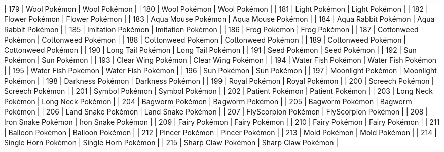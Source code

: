 | 179 | Wool Pokémon | Wool Pokémon |
| 180 | Wool Pokémon | Wool Pokémon |
| 181 | Light Pokémon | Light Pokémon |
| 182 | Flower Pokémon | Flower Pokémon |
| 183 | Aqua Mouse Pokémon | Aqua Mouse Pokémon |
| 184 | Aqua Rabbit Pokémon | Aqua Rabbit Pokémon |
| 185 | Imitation Pokémon | Imitation Pokémon |
| 186 | Frog Pokémon | Frog Pokémon |
| 187 | Cottonweed Pokémon | Cottonweed Pokémon |
| 188 | Cottonweed Pokémon | Cottonweed Pokémon |
| 189 | Cottonweed Pokémon | Cottonweed Pokémon |
| 190 | Long Tail Pokémon | Long Tail Pokémon |
| 191 | Seed Pokémon | Seed Pokémon |
| 192 | Sun Pokémon | Sun Pokémon |
| 193 | Clear Wing Pokémon | Clear Wing Pokémon |
| 194 | Water Fish Pokémon | Water Fish Pokémon |
| 195 | Water Fish Pokémon | Water Fish Pokémon |
| 196 | Sun Pokémon | Sun Pokémon |
| 197 | Moonlight Pokémon | Moonlight Pokémon |
| 198 | Darkness Pokémon | Darkness Pokémon |
| 199 | Royal Pokémon | Royal Pokémon |
| 200 | Screech Pokémon | Screech Pokémon |
| 201 | Symbol Pokémon | Symbol Pokémon |
| 202 | Patient Pokémon | Patient Pokémon |
| 203 | Long Neck Pokémon | Long Neck Pokémon |
| 204 | Bagworm Pokémon | Bagworm Pokémon |
| 205 | Bagworm Pokémon | Bagworm Pokémon |
| 206 | Land Snake Pokémon | Land Snake Pokémon |
| 207 | FlyScorpion Pokémon | FlyScorpion Pokémon |
| 208 | Iron Snake Pokémon | Iron Snake Pokémon |
| 209 | Fairy Pokémon | Fairy Pokémon |
| 210 | Fairy Pokémon | Fairy Pokémon |
| 211 | Balloon Pokémon | Balloon Pokémon |
| 212 | Pincer Pokémon | Pincer Pokémon |
| 213 | Mold Pokémon | Mold Pokémon |
| 214 | Single Horn Pokémon | Single Horn Pokémon |
| 215 | Sharp Claw Pokémon | Sharp Claw Pokémon |